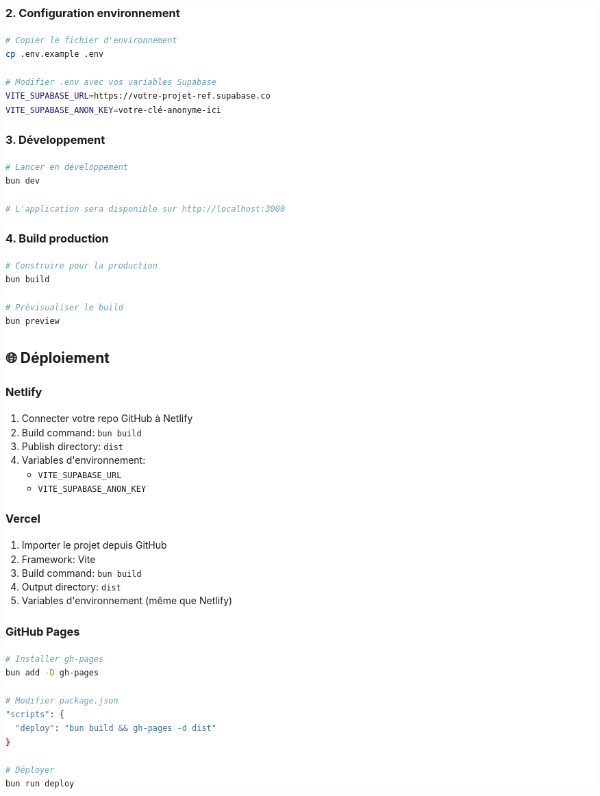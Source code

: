 ### 2. Configuration environnement

```bash
# Copier le fichier d'environnement
cp .env.example .env

# Modifier .env avec vos variables Supabase
VITE_SUPABASE_URL=https://votre-projet-ref.supabase.co
VITE_SUPABASE_ANON_KEY=votre-clé-anonyme-ici
```

### 3. Développement

```bash
# Lancer en développement
bun dev

# L'application sera disponible sur http://localhost:3000
```

### 4. Build production

```bash
# Construire pour la production
bun build

# Prévisualiser le build
bun preview
```

## 🌐 Déploiement

### Netlify

1. Connecter votre repo GitHub à Netlify
2. Build command: `bun build`
3. Publish directory: `dist`
4. Variables d'environnement:
   - `VITE_SUPABASE_URL`
   - `VITE_SUPABASE_ANON_KEY`

### Vercel

1. Importer le projet depuis GitHub
2. Framework: Vite
3. Build command: `bun build`
4. Output directory: `dist`
5. Variables d'environnement (même que Netlify)

### GitHub Pages

```bash
# Installer gh-pages
bun add -D gh-pages

# Modifier package.json
"scripts": {
  "deploy": "bun build && gh-pages -d dist"
}

# Déployer
bun run deploy
```
